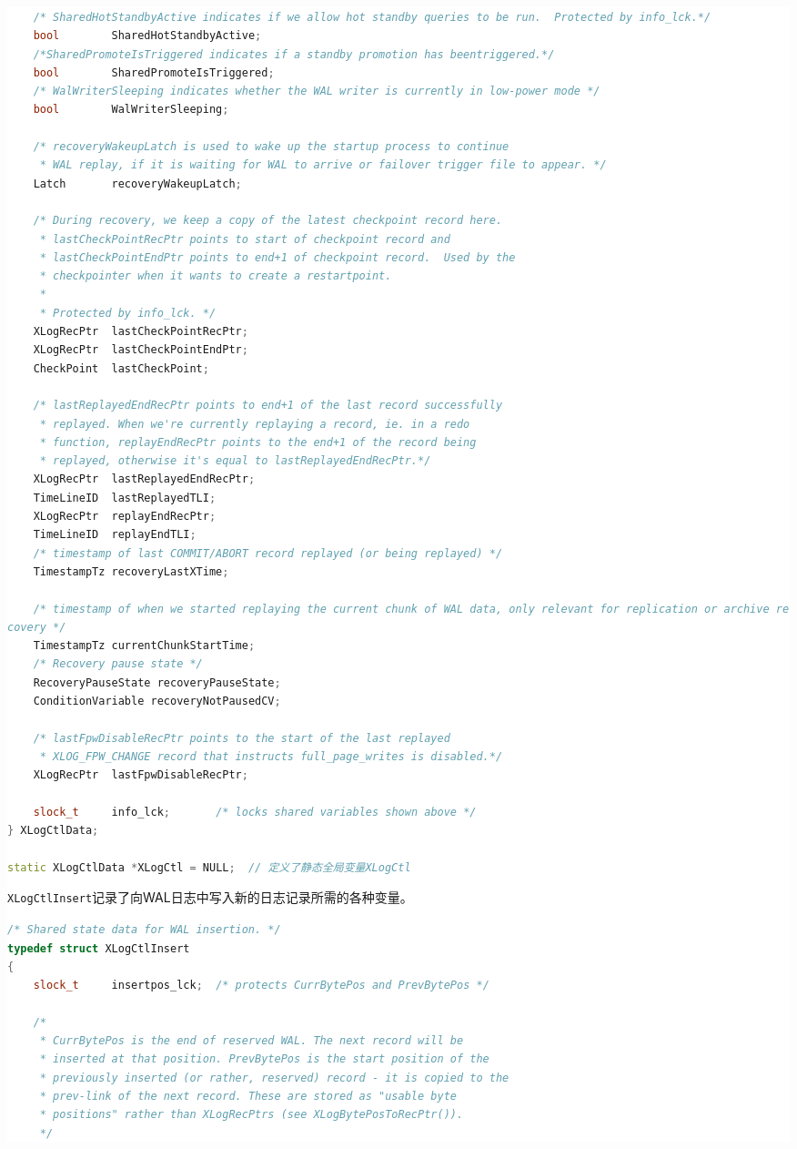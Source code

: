 ```c++
	/* SharedHotStandbyActive indicates if we allow hot standby queries to be run.  Protected by info_lck.*/
	bool		SharedHotStandbyActive;
	/*SharedPromoteIsTriggered indicates if a standby promotion has beentriggered.*/
	bool		SharedPromoteIsTriggered;
	/* WalWriterSleeping indicates whether the WAL writer is currently in low-power mode */
	bool		WalWriterSleeping;

	/* recoveryWakeupLatch is used to wake up the startup process to continue
	 * WAL replay, if it is waiting for WAL to arrive or failover trigger file to appear. */
	Latch		recoveryWakeupLatch;

	/* During recovery, we keep a copy of the latest checkpoint record here.
	 * lastCheckPointRecPtr points to start of checkpoint record and
	 * lastCheckPointEndPtr points to end+1 of checkpoint record.  Used by the
	 * checkpointer when it wants to create a restartpoint.
	 *
	 * Protected by info_lck. */
	XLogRecPtr	lastCheckPointRecPtr;
	XLogRecPtr	lastCheckPointEndPtr;
	CheckPoint	lastCheckPoint;

	/* lastReplayedEndRecPtr points to end+1 of the last record successfully
	 * replayed. When we're currently replaying a record, ie. in a redo
	 * function, replayEndRecPtr points to the end+1 of the record being
	 * replayed, otherwise it's equal to lastReplayedEndRecPtr.*/
	XLogRecPtr	lastReplayedEndRecPtr;
	TimeLineID	lastReplayedTLI;
	XLogRecPtr	replayEndRecPtr;
	TimeLineID	replayEndTLI;
	/* timestamp of last COMMIT/ABORT record replayed (or being replayed) */
	TimestampTz recoveryLastXTime;

	/* timestamp of when we started replaying the current chunk of WAL data, only relevant for replication or archive recovery */
	TimestampTz currentChunkStartTime;
	/* Recovery pause state */
	RecoveryPauseState recoveryPauseState;
	ConditionVariable recoveryNotPausedCV;

	/* lastFpwDisableRecPtr points to the start of the last replayed
	 * XLOG_FPW_CHANGE record that instructs full_page_writes is disabled.*/
	XLogRecPtr	lastFpwDisableRecPtr;

	slock_t		info_lck;		/* locks shared variables shown above */
} XLogCtlData;

static XLogCtlData *XLogCtl = NULL;  // 定义了静态全局变量XLogCtl
```
`XLogCtlInsert`记录了向WAL日志中写入新的日志记录所需的各种变量。
```c++
/* Shared state data for WAL insertion. */
typedef struct XLogCtlInsert
{
	slock_t		insertpos_lck;	/* protects CurrBytePos and PrevBytePos */

	/*
	 * CurrBytePos is the end of reserved WAL. The next record will be
	 * inserted at that position. PrevBytePos is the start position of the
	 * previously inserted (or rather, reserved) record - it is copied to the
	 * prev-link of the next record. These are stored as "usable byte
	 * positions" rather than XLogRecPtrs (see XLogBytePosToRecPtr()).
	 */
```
